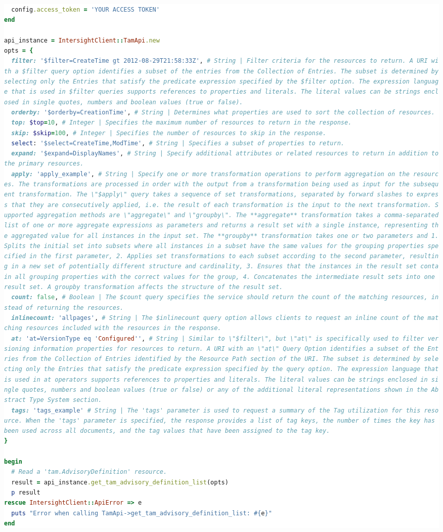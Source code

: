 ```ruby
  config.access_token = 'YOUR ACCESS TOKEN'
end

api_instance = IntersightClient::TamApi.new
opts = {
  filter: '$filter=CreateTime gt 2012-08-29T21:58:33Z', # String | Filter criteria for the resources to return. A URI with a $filter query option identifies a subset of the entries from the Collection of Entries. The subset is determined by selecting only the Entries that satisfy the predicate expression specified by the $filter option. The expression language that is used in $filter queries supports references to properties and literals. The literal values can be strings enclosed in single quotes, numbers and boolean values (true or false).
  orderby: '$orderby=CreationTime', # String | Determines what properties are used to sort the collection of resources.
  top: $top=10, # Integer | Specifies the maximum number of resources to return in the response.
  skip: $skip=100, # Integer | Specifies the number of resources to skip in the response.
  select: '$select=CreateTime,ModTime', # String | Specifies a subset of properties to return.
  expand: '$expand=DisplayNames', # String | Specify additional attributes or related resources to return in addition to the primary resources.
  apply: 'apply_example', # String | Specify one or more transformation operations to perform aggregation on the resources. The transformations are processed in order with the output from a transformation being used as input for the subsequent transformation. The \"$apply\" query takes a sequence of set transformations, separated by forward slashes to express that they are consecutively applied, i.e. the result of each transformation is the input to the next transformation. Supported aggregation methods are \"aggregate\" and \"groupby\". The **aggregate** transformation takes a comma-separated list of one or more aggregate expressions as parameters and returns a result set with a single instance, representing the aggregated value for all instances in the input set. The **groupby** transformation takes one or two parameters and 1. Splits the initial set into subsets where all instances in a subset have the same values for the grouping properties specified in the first parameter, 2. Applies set transformations to each subset according to the second parameter, resulting in a new set of potentially different structure and cardinality, 3. Ensures that the instances in the result set contain all grouping properties with the correct values for the group, 4. Concatenates the intermediate result sets into one result set. A groupby transformation affects the structure of the result set.
  count: false, # Boolean | The $count query specifies the service should return the count of the matching resources, instead of returning the resources.
  inlinecount: 'allpages', # String | The $inlinecount query option allows clients to request an inline count of the matching resources included with the resources in the response.
  at: 'at=VersionType eq 'Configured'', # String | Similar to \"$filter\", but \"at\" is specifically used to filter versioning information properties for resources to return. A URI with an \"at\" Query Option identifies a subset of the Entries from the Collection of Entries identified by the Resource Path section of the URI. The subset is determined by selecting only the Entries that satisfy the predicate expression specified by the query option. The expression language that is used in at operators supports references to properties and literals. The literal values can be strings enclosed in single quotes, numbers and boolean values (true or false) or any of the additional literal representations shown in the Abstract Type System section.
  tags: 'tags_example' # String | The 'tags' parameter is used to request a summary of the Tag utilization for this resource. When the 'tags' parameter is specified, the response provides a list of tag keys, the number of times the key has been used across all documents, and the tag values that have been assigned to the tag key.
}

begin
  # Read a 'tam.AdvisoryDefinition' resource.
  result = api_instance.get_tam_advisory_definition_list(opts)
  p result
rescue IntersightClient::ApiError => e
  puts "Error when calling TamApi->get_tam_advisory_definition_list: #{e}"
end
```
